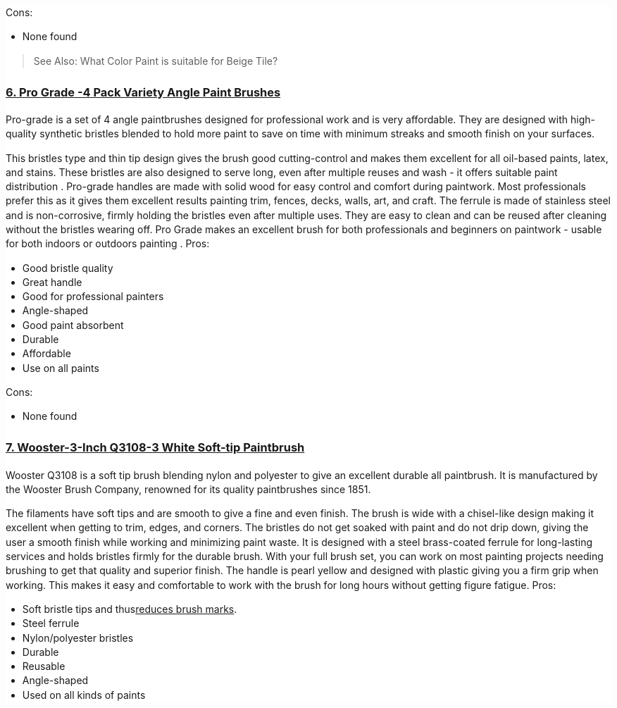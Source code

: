 Cons:
- None found

> See Also:
> What Color Paint is suitable for Beige Tile?
### [6. Pro Grade -4 Pack Variety Angle Paint Brushes](https://www.amazon.com/dp/B07CB1Y7CN/?tag=p-policy-20)
Pro-grade is a set of 4 angle paintbrushes designed for professional work and is very affordable. They are designed with high-quality synthetic bristles blended to hold more paint to save on time with minimum streaks and smooth finish on your surfaces.

This bristles type and thin tip design gives the brush good cutting-control and makes them excellent for all oil-based paints, latex, and stains. These bristles are also designed to serve long, even after multiple reuses and wash - it offers
suitable paint distribution
.
Pro-grade handles are made with solid wood for easy control and comfort during paintwork. Most professionals prefer this as it gives them excellent results painting trim, fences, decks, walls, art, and craft.
The ferrule is made of stainless steel and is non-corrosive, firmly holding the bristles even after multiple uses. They are easy to clean and can be reused after cleaning without the bristles wearing off.
Pro Grade makes an excellent brush for both professionals and beginners on paintwork - usable for both
indoors or outdoors painting
.
Pros:
- Good bristle quality
- Great handle
- Good for professional painters
- Angle-shaped
- Good paint absorbent
- Durable
- Affordable
- Use on all paints

Cons:
- None found

### [7. Wooster-3-Inch Q3108-3 White Soft-tip Paintbrush](https://www.amazon.com/dp/B000BQPZTY/?tag=p-policy-20)
Wooster Q3108 is a soft tip brush blending nylon and polyester to give an excellent durable all paintbrush. It is manufactured by the Wooster Brush Company, renowned for its quality paintbrushes since 1851.

The filaments have soft tips and are smooth to give a fine and even finish. The brush is wide with a chisel-like design making it excellent when getting to trim, edges, and corners.
The bristles do not get soaked with paint and do not drip down, giving the user a smooth finish while working and minimizing paint waste.
It is designed with a steel brass-coated ferrule for long-lasting services and holds bristles firmly for the durable brush. With your full brush set, you can work on most
painting projects needing brushing
to get that quality and superior finish.
The handle is pearl yellow and designed with plastic giving you a firm grip when working. This makes it easy and comfortable to work with the brush for long hours without getting figure fatigue.
Pros:
- Soft bristle tips and thus[reduces brush marks](https://www.lostandfounddecor.com/minimize-brush-strokes-painted-furniture/).
- Steel ferrule
- Nylon/polyester bristles
- Durable
- Reusable
- Angle-shaped
- Used on all kinds of paints
